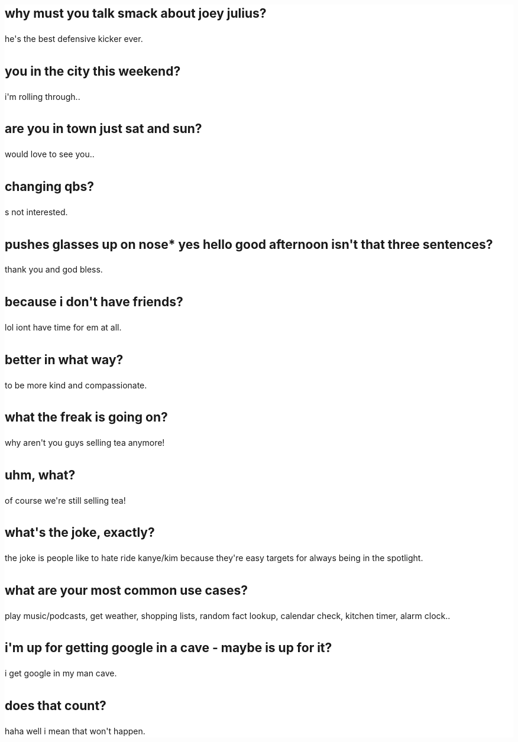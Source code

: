 ## why must you talk smack about joey julius?
he's the best defensive kicker ever.

## you in the city this weekend?
i'm rolling through..

## are you in town just sat and sun?
would love to see you..

## changing qbs?
s not interested.

## pushes glasses up on nose* yes hello good afternoon isn't that three sentences?
thank you and god bless.

## because i don't have friends?
lol iont have time for em at all.

## better in what way?
to be more kind and compassionate.

## what the freak is going on?
why aren't you guys selling tea anymore!

## uhm, what?
of course we're still selling tea!

## what's the joke, exactly?
the joke is people like to hate ride kanye/kim because they're easy targets for always being in the spotlight.

## what are your most common use cases?
play music/podcasts, get weather, shopping lists, random fact lookup, calendar check, kitchen timer, alarm clock..

## i'm up for getting google in a cave - maybe is up for it?
i get google in my man cave.

## does that count?
haha well i mean that won't happen.
